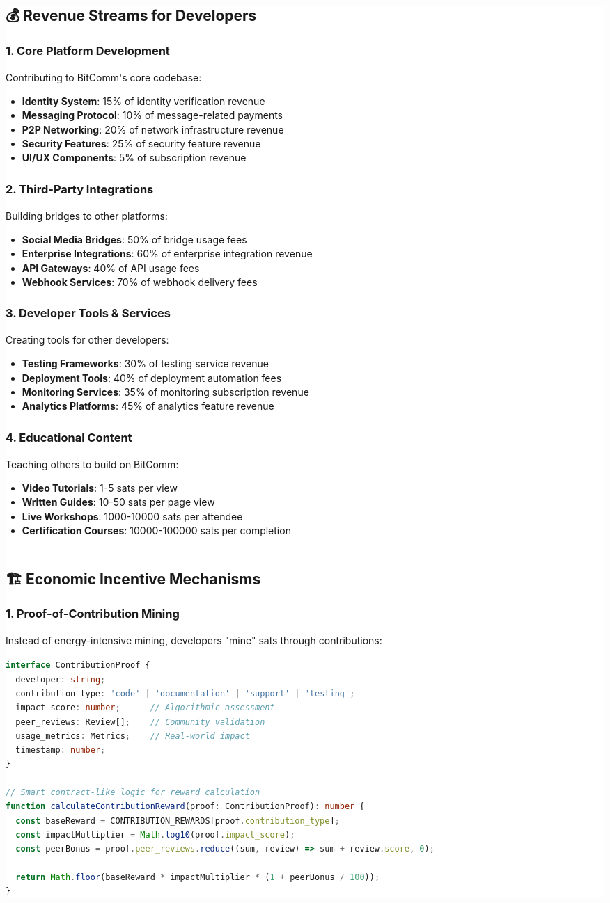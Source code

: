 
## 💰 Revenue Streams for Developers

### **1. Core Platform Development**

Contributing to BitComm's core codebase:

- **Identity System**: 15% of identity verification revenue
- **Messaging Protocol**: 10% of message-related payments
- **P2P Networking**: 20% of network infrastructure revenue
- **Security Features**: 25% of security feature revenue
- **UI/UX Components**: 5% of subscription revenue

### **2. Third-Party Integrations**

Building bridges to other platforms:

- **Social Media Bridges**: 50% of bridge usage fees
- **Enterprise Integrations**: 60% of enterprise integration revenue
- **API Gateways**: 40% of API usage fees
- **Webhook Services**: 70% of webhook delivery fees

### **3. Developer Tools & Services**

Creating tools for other developers:

- **Testing Frameworks**: 30% of testing service revenue
- **Deployment Tools**: 40% of deployment automation fees
- **Monitoring Services**: 35% of monitoring subscription revenue
- **Analytics Platforms**: 45% of analytics feature revenue

### **4. Educational Content**

Teaching others to build on BitComm:

- **Video Tutorials**: 1-5 sats per view
- **Written Guides**: 10-50 sats per page view
- **Live Workshops**: 1000-10000 sats per attendee
- **Certification Courses**: 10000-100000 sats per completion

---

## 🏗️ Economic Incentive Mechanisms

### **1. Proof-of-Contribution Mining**

Instead of energy-intensive mining, developers "mine" sats through contributions:

```typescript
interface ContributionProof {
  developer: string;
  contribution_type: 'code' | 'documentation' | 'support' | 'testing';
  impact_score: number;      // Algorithmic assessment
  peer_reviews: Review[];    // Community validation
  usage_metrics: Metrics;    // Real-world impact
  timestamp: number;
}

// Smart contract-like logic for reward calculation
function calculateContributionReward(proof: ContributionProof): number {
  const baseReward = CONTRIBUTION_REWARDS[proof.contribution_type];
  const impactMultiplier = Math.log10(proof.impact_score);
  const peerBonus = proof.peer_reviews.reduce((sum, review) => sum + review.score, 0);
  
  return Math.floor(baseReward * impactMultiplier * (1 + peerBonus / 100));
}
```
